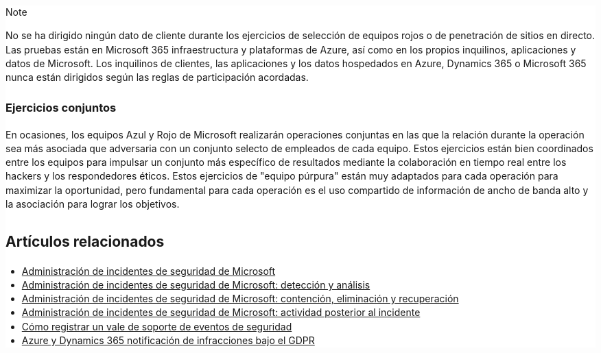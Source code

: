 >[!NOTE]
>No se ha dirigido ningún dato de cliente durante los ejercicios de selección de equipos rojos o de penetración de sitios en directo. Las pruebas están en Microsoft 365 infraestructura y plataformas de Azure, así como en los propios inquilinos, aplicaciones y datos de Microsoft. Los inquilinos de clientes, las aplicaciones y los datos hospedados en Azure, Dynamics 365 o Microsoft 365 nunca están dirigidos según las reglas de participación acordadas.

### <a name="joint-exercises"></a>Ejercicios conjuntos

En ocasiones, los equipos Azul y Rojo de Microsoft realizarán operaciones conjuntas en las que la relación durante la operación sea más asociada que adversaria con un conjunto selecto de empleados de cada equipo. Estos ejercicios están bien coordinados entre los equipos para impulsar un conjunto más específico de resultados mediante la colaboración en tiempo real entre los hackers y los respondedores éticos. Estos ejercicios de "equipo púrpura" están muy adaptados para cada operación para maximizar la oportunidad, pero fundamental para cada operación es el uso compartido de información de ancho de banda alto y la asociación para lograr los objetivos.

## <a name="related-articles"></a>Artículos relacionados

- [Administración de incidentes de seguridad de Microsoft](assurance-security-incident-management.md)
- [Administración de incidentes de seguridad de Microsoft: detección y análisis](assurance-sim-detection-analysis.md)
- [Administración de incidentes de seguridad de Microsoft: contención, eliminación y recuperación](assurance-sim-containment-eradication-recovery.md)
- [Administración de incidentes de seguridad de Microsoft: actividad posterior al incidente](assurance-sim-post-incident-activity.md)
- [Cómo registrar un vale de soporte de eventos de seguridad](/azure/security/fundamentals/event-support-ticket)
- [Azure y Dynamics 365 notificación de infracciones bajo el GDPR](/compliance/regulatory/gdpr-breach-azure-dynamics)